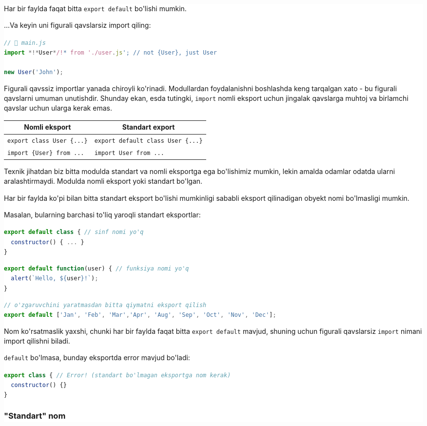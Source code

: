 Har bir faylda faqat bitta `export default` bo'lishi mumkin.

...Va keyin uni figurali qavslarsiz import qiling:

```js
// 📁 main.js
import *!*User*/!* from './user.js'; // not {User}, just User

new User('John');
```

 Figurali qavssiz importlar yanada chiroyli ko'rinadi. Modullardan foydalanishni boshlashda keng tarqalgan xato - bu figurali qavslarni umuman unutishdir. Shunday ekan, esda tutingki, `import` nomli eksport uchun jingalak qavslarga muhtoj va birlamchi qavslar uchun ularga kerak emas.

| Nomli eksport | Standart export |
|--------------|----------------|
| `export class User {...}` | `export default class User {...}` |
| `import {User} from ...` | `import User from ...`|

Texnik jihatdan biz bitta modulda standart va nomli eksportga ega bo'lishimiz mumkin, lekin amalda odamlar odatda ularni aralashtirmaydi. Modulda nomli eksport yoki standart bo'lgan.

Har bir faylda ko'pi bilan bitta standart eksport bo'lishi mumkinligi sababli eksport qilinadigan obyekt nomi bo'lmasligi mumkin.

Masalan, bularning barchasi to'liq yaroqli standart eksportlar:

```js
export default class { // sinf nomi yo'q
  constructor() { ... }
}
```

```js
export default function(user) { // funksiya nomi yo'q
  alert(`Hello, ${user}!`);
}
```

```js
// o'zgaruvchini yaratmasdan bitta qiymatni eksport qilish
export default ['Jan', 'Feb', 'Mar','Apr', 'Aug', 'Sep', 'Oct', 'Nov', 'Dec'];
```

 Nom ko'rsatmaslik yaxshi, chunki har bir faylda faqat bitta `export default` mavjud, shuning uchun figurali qavslarsiz `import` nimani import qilishni biladi.

`default` bo'lmasa, bunday eksportda error mavjud bo'ladi:

```js
export class { // Error! (standart bo'lmagan eksportga nom kerak)
  constructor() {}
}
```

### "Standart" nom
